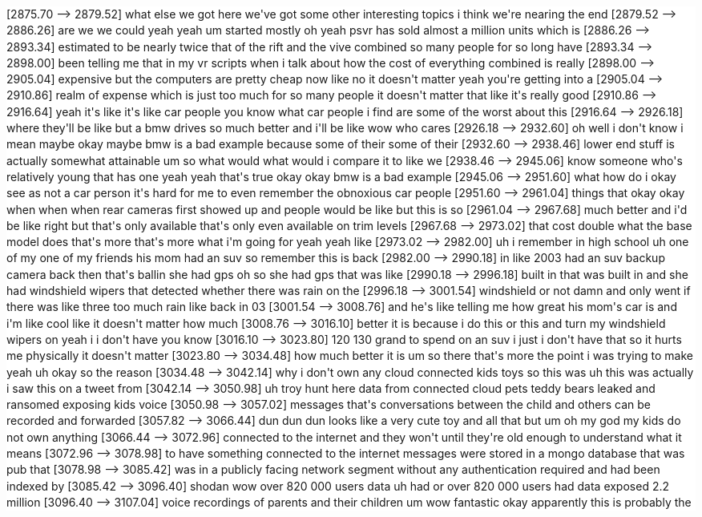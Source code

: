 [2875.70 --> 2879.52]  what else we got here we've got some other interesting topics i think we're nearing the end
[2879.52 --> 2886.26]  are we we could yeah yeah um started mostly oh yeah psvr has sold almost a million units which is
[2886.26 --> 2893.34]  estimated to be nearly twice that of the rift and the vive combined so many people for so long have
[2893.34 --> 2898.00]  been telling me that in my vr scripts when i talk about how the cost of everything combined is really
[2898.00 --> 2905.04]  expensive but the computers are pretty cheap now like no it doesn't matter yeah you're getting into a
[2905.04 --> 2910.86]  realm of expense which is just too much for so many people it doesn't matter that like it's really good
[2910.86 --> 2916.64]  yeah it's like it's like car people you know what car people i find are some of the worst about this
[2916.64 --> 2926.18]  where they'll be like but a bmw drives so much better and i'll be like wow who cares
[2926.18 --> 2932.60]  oh well i don't know i mean maybe okay maybe bmw is a bad example because some of their some of their
[2932.60 --> 2938.46]  lower end stuff is actually somewhat attainable um so what would what would i compare it to like we
[2938.46 --> 2945.06]  know someone who's relatively young that has one yeah yeah that's true okay okay bmw is a bad example
[2945.06 --> 2951.60]  what how do i okay see as not a car person it's hard for me to even remember the obnoxious car people
[2951.60 --> 2961.04]  things that okay okay when when when rear cameras first showed up and people would be like but this is so
[2961.04 --> 2967.68]  much better and i'd be like right but that's only available that's only even available on trim levels
[2967.68 --> 2973.02]  that cost double what the base model does that's more that's more what i'm going for yeah yeah like
[2973.02 --> 2982.00]  uh i remember in high school uh one of my one of my friends his mom had an suv so remember this is back
[2982.00 --> 2990.18]  in like 2003 had an suv backup camera back then that's ballin she had gps oh so she had gps that was like
[2990.18 --> 2996.18]  built in that was built in and she had windshield wipers that detected whether there was rain on the
[2996.18 --> 3001.54]  windshield or not damn and only went if there was like three too much rain like back in 03
[3001.54 --> 3008.76]  and he's like telling me how great his mom's car is and i'm like cool like it doesn't matter how much
[3008.76 --> 3016.10]  better it is because i do this or this and turn my windshield wipers on yeah i i don't have you know
[3016.10 --> 3023.80]  120 130 grand to spend on an suv i just i don't have that so it hurts me physically it doesn't matter
[3023.80 --> 3034.48]  how much better it is um so there that's more the point i was trying to make yeah uh okay so the reason
[3034.48 --> 3042.14]  why i don't own any cloud connected kids toys so this was uh this was actually i saw this on a tweet from
[3042.14 --> 3050.98]  uh troy hunt here data from connected cloud pets teddy bears leaked and ransomed exposing kids voice
[3050.98 --> 3057.02]  messages that's conversations between the child and others can be recorded and forwarded
[3057.82 --> 3066.44]  dun dun dun looks like a very cute toy and all that but um oh my god my kids do not own anything
[3066.44 --> 3072.96]  connected to the internet and they won't until they're old enough to understand what it means
[3072.96 --> 3078.98]  to have something connected to the internet messages were stored in a mongo database that was pub that
[3078.98 --> 3085.42]  was in a publicly facing network segment without any authentication required and had been indexed by
[3085.42 --> 3096.40]  shodan wow over 820 000 users data uh had or over 820 000 users had data exposed 2.2 million
[3096.40 --> 3107.04]  voice recordings of parents and their children um wow fantastic okay apparently this is probably the